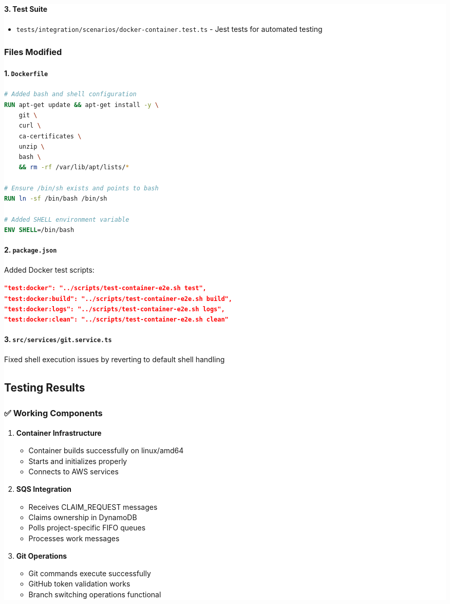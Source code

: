 #### 3. Test Suite
- `tests/integration/scenarios/docker-container.test.ts` - Jest tests for automated testing

### Files Modified

#### 1. `Dockerfile`
```dockerfile
# Added bash and shell configuration
RUN apt-get update && apt-get install -y \
    git \
    curl \
    ca-certificates \
    unzip \
    bash \
    && rm -rf /var/lib/apt/lists/*

# Ensure /bin/sh exists and points to bash
RUN ln -sf /bin/bash /bin/sh

# Added SHELL environment variable
ENV SHELL=/bin/bash
```

#### 2. `package.json`
Added Docker test scripts:
```json
"test:docker": "../scripts/test-container-e2e.sh test",
"test:docker:build": "../scripts/test-container-e2e.sh build",
"test:docker:logs": "../scripts/test-container-e2e.sh logs",
"test:docker:clean": "../scripts/test-container-e2e.sh clean"
```

#### 3. `src/services/git.service.ts`
Fixed shell execution issues by reverting to default shell handling

## Testing Results

### ✅ Working Components

1. **Container Infrastructure**
   - Container builds successfully on linux/amd64
   - Starts and initializes properly
   - Connects to AWS services

2. **SQS Integration**
   - Receives CLAIM_REQUEST messages
   - Claims ownership in DynamoDB
   - Polls project-specific FIFO queues
   - Processes work messages

3. **Git Operations**
   - Git commands execute successfully
   - GitHub token validation works
   - Branch switching operations functional
